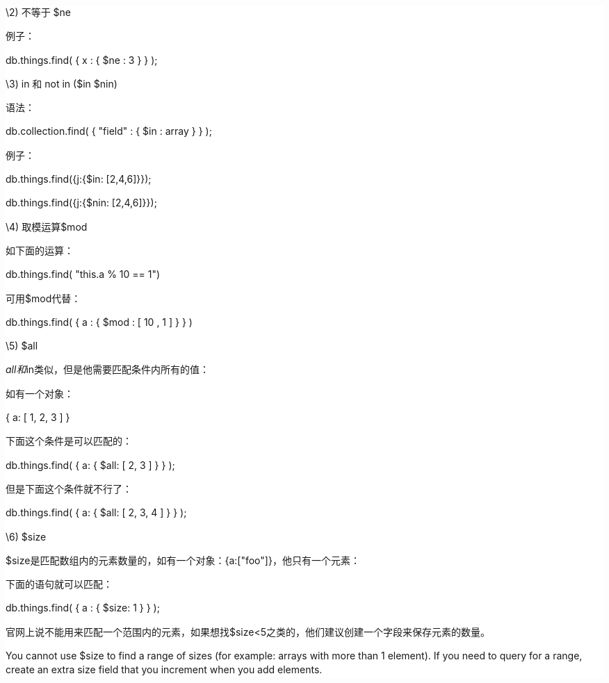  

\2) 不等于 $ne 

例子： 

db.things.find( { x : { $ne : 3 } } ); 

 

\3) in 和 not in ($in $nin)

语法：

db.collection.find( { "field" : { $in : array } } ); 

例子：

db.things.find({j:{$in: [2,4,6]}});

db.things.find({j:{$nin: [2,4,6]}});

 

\4) 取模运算$mod

如下面的运算：

db.things.find( "this.a % 10 == 1") 

可用$mod代替：

db.things.find( { a : { $mod : [ 10 , 1 ] } } )

 

\5)  $all

$all和$in类似，但是他需要匹配条件内所有的值：

如有一个对象：

{ a: [ 1, 2, 3 ] } 

下面这个条件是可以匹配的： 

db.things.find( { a: { $all: [ 2, 3 ] } } ); 

但是下面这个条件就不行了： 

db.things.find( { a: { $all: [ 2, 3, 4 ] } } );

 

\6)  $size

$size是匹配数组内的元素数量的，如有一个对象：{a:["foo"]}，他只有一个元素：

下面的语句就可以匹配：

db.things.find( { a : { $size: 1 } } ); 

官网上说不能用来匹配一个范围内的元素，如果想找$size<5之类的，他们建议创建一个字段来保存元素的数量。 

You cannot use $size to find a range of sizes (for example: arrays with more than 1 element). If you need to query for a range, create an extra size field that you increment when you add elements.

 
